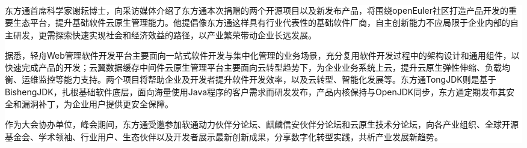 东方通首席科学家谢耘博士，向采访媒体介绍了东方通本次捐赠的两个开源项目以及新发布产品，将围绕openEuler社区打造产品开发的重要生态平台，提升基础软件云原生管理能力。他提倡像东方通这样具有行业代表性的基础软件厂商，自主创新能力不应局限于企业内部的自主研发，更需探索快速实现社会和经济效益的路径，以产业繁荣带动企业长远发展。



据悉，轻舟Web管理软件开发平台主要面向一站式软件开发与集中化管理的业务场景，充分复用软件开发过程中的架构设计和通用组件，以快速完成产品的开发；云翼数据缓存中间件云原生管理平台主要面向云转型趋势下，为企业业务系统上云，提升云原生弹性伸缩、负载均衡、运维监控等能力支持。两个项目将帮助企业及开发者提升软件开发效率，以及云转型、智能化发展等。东方通TongJDK则是基于BishengJDK，扎根基础软件底层，面向海量使用Java程序的客户需求而研发发布，产品内核保持与OpenJDK同步，东方通定期发布其安全和漏洞补丁，为企业用户提供更安全保障。

作为大会协办单位，峰会期间，东方通受邀参加软通动力伙伴分论坛、麒麟信安伙伴分论坛和云原生技术分论坛，向各产业组织、全球开源基金会、学术领袖、行业用户、生态伙伴以及开发者展示最新创新成果，分享数字化转型实践，共析产业发展新趋势。
